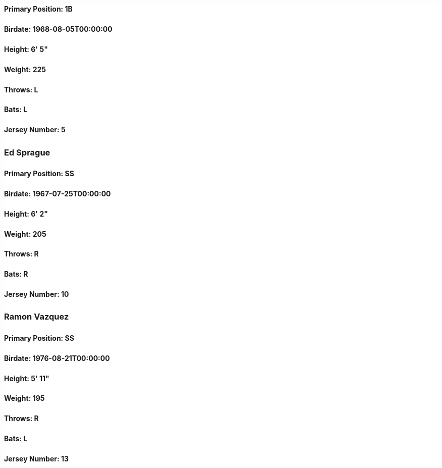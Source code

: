 #### Primary Position: 1B
#### Birdate: 1968-08-05T00:00:00
#### Height: 6' 5"
#### Weight: 225
#### Throws: L
#### Bats: L
#### Jersey Number: 5
### Ed Sprague
#### Primary Position: SS
#### Birdate: 1967-07-25T00:00:00
#### Height: 6' 2"
#### Weight: 205
#### Throws: R
#### Bats: R
#### Jersey Number: 10
### Ramon Vazquez
#### Primary Position: SS
#### Birdate: 1976-08-21T00:00:00
#### Height: 5' 11"
#### Weight: 195
#### Throws: R
#### Bats: L
#### Jersey Number: 13